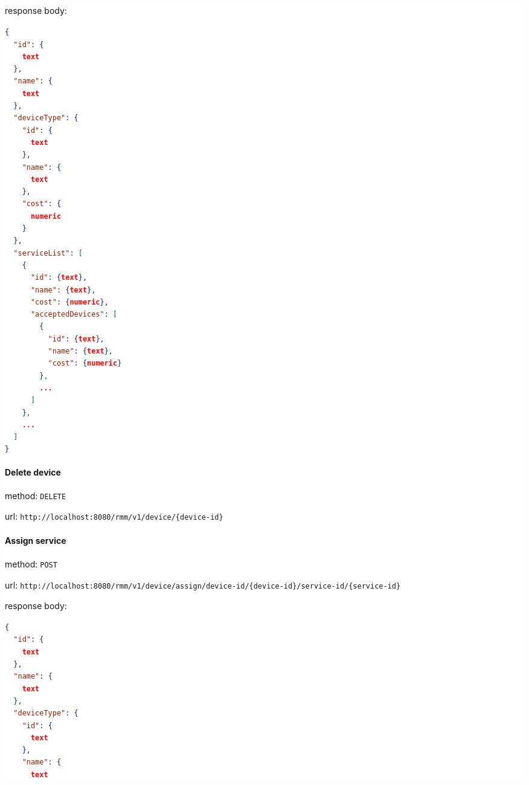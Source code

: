 response body:

```json
{
  "id": {
    text
  },
  "name": {
    text
  },
  "deviceType": {
    "id": {
      text
    },
    "name": {
      text
    },
    "cost": {
      numeric
    }
  },
  "serviceList": [
    {
      "id": {text},
      "name": {text},
      "cost": {numeric},
      "acceptedDevices": [
        {
          "id": {text},
          "name": {text},
          "cost": {numeric}
        },
        ...
      ]
    },
    ...
  ]
}
```

#### Delete device
method: ```DELETE```

url: ```http://localhost:8080/rmm/v1/device/{device-id}```

#### Assign service
method: ```POST```

url: ```http://localhost:8080/rmm/v1/device/assign/device-id/{device-id}/service-id/{service-id}```

response body:

```json
{
  "id": {
    text
  },
  "name": {
    text
  },
  "deviceType": {
    "id": {
      text
    },
    "name": {
      text
```